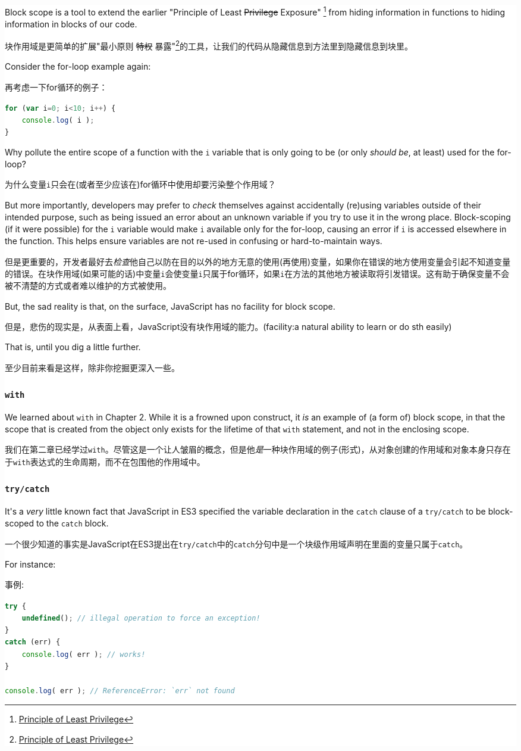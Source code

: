 Block scope is a tool to extend the earlier "Principle of Least ~~Privilege~~ Exposure" [^note-leastprivilege] from hiding information in functions to hiding information in blocks of our code.

块作用域是更简单的扩展"最小原则 ~~特权~~ 暴露"[^note-leastprivilege]的工具，让我们的代码从隐藏信息到方法里到隐藏信息到块里。

Consider the for-loop example again:

再考虑一下for循环的例子：

```js
for (var i=0; i<10; i++) {
	console.log( i );
}
```

Why pollute the entire scope of a function with the `i` variable that is only going to be (or only *should be*, at least) used for the for-loop?

为什么变量`i`只会在(或者至少应该在)for循环中使用却要污染整个作用域？

But more importantly, developers may prefer to *check* themselves against accidentally (re)using variables outside of their intended purpose, such as being issued an error about an unknown variable if you try to use it in the wrong place. Block-scoping (if it were possible) for the `i` variable would make `i` available only for the for-loop, causing an error if `i` is accessed elsewhere in the function. This helps ensure variables are not re-used in confusing or hard-to-maintain ways.

但是更重要的，开发者最好去*检查*他自己以防在目的以外的地方无意的使用(再使用)变量，如果你在错误的地方使用变量会引起不知道变量的错误。在块作用域(如果可能的话)中变量`i`会使变量`i`只属于for循环，如果`i`在方法的其他地方被读取将引发错误。这有助于确保变量不会被不清楚的方式或者难以维护的方式被使用。

But, the sad reality is that, on the surface, JavaScript has no facility for block scope.

但是，悲伤的现实是，从表面上看，JavaScript没有块作用域的能力。(facility:a natural ability to learn or do sth easily)

That is, until you dig a little further.

至少目前来看是这样，除非你挖掘更深入一些。

### `with`

We learned about `with` in Chapter 2. While it is a frowned upon construct, it *is* an example of (a form of) block scope, in that the scope that is created from the object only exists for the lifetime of that `with` statement, and not in the enclosing scope.

我们在第二章已经学过`with`。尽管这是一个让人皱眉的概念，但是他*是*一种块作用域的例子(形式)，从对象创建的作用域和对象本身只存在于`with`表达式的生命周期，而不在包围他的作用域中。

### `try/catch`

It's a *very* little known fact that JavaScript in ES3 specified the variable declaration in the `catch` clause of a `try/catch` to be block-scoped to the `catch` block.

一个很少知道的事实是JavaScript在ES3提出在`try/catch`中的`catch`分句中是一个块级作用域声明在里面的变量只属于`catch`。

For instance:

事例:

```js
try {
	undefined(); // illegal operation to force an exception!
}
catch (err) {
	console.log( err ); // works!
}

console.log( err ); // ReferenceError: `err` not found
```


[^note-leastprivilege]: [Principle of Least Privilege](http://en.wikipedia.org/wiki/Principle_of_least_privilege)